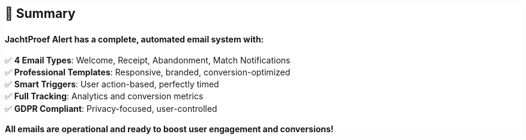 ## 🎉 Summary

**JachtProef Alert has a complete, automated email system with:**

✅ **4 Email Types**: Welcome, Receipt, Abandonment, Match Notifications  
✅ **Professional Templates**: Responsive, branded, conversion-optimized  
✅ **Smart Triggers**: User action-based, perfectly timed  
✅ **Full Tracking**: Analytics and conversion metrics  
✅ **GDPR Compliant**: Privacy-focused, user-controlled  

**All emails are operational and ready to boost user engagement and conversions!** 